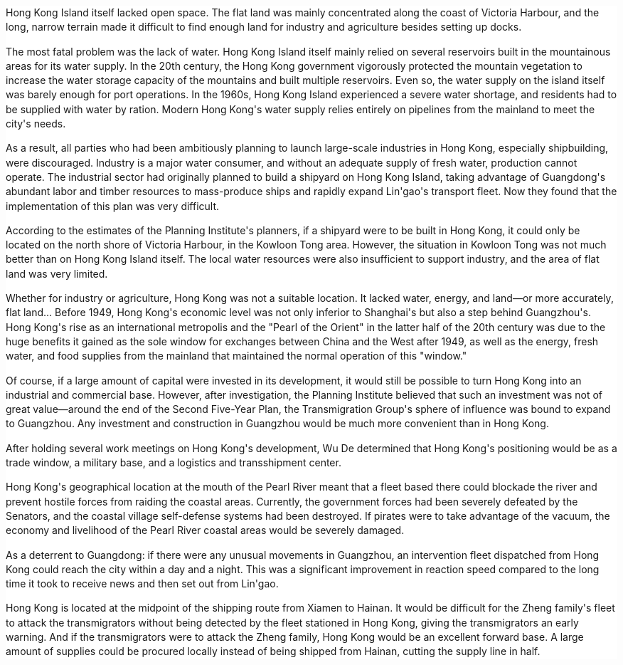 Hong Kong Island itself lacked open space. The flat land was mainly concentrated along the coast of Victoria Harbour, and the long, narrow terrain made it difficult to find enough land for industry and agriculture besides setting up docks.

The most fatal problem was the lack of water. Hong Kong Island itself mainly relied on several reservoirs built in the mountainous areas for its water supply. In the 20th century, the Hong Kong government vigorously protected the mountain vegetation to increase the water storage capacity of the mountains and built multiple reservoirs. Even so, the water supply on the island itself was barely enough for port operations. In the 1960s, Hong Kong Island experienced a severe water shortage, and residents had to be supplied with water by ration. Modern Hong Kong's water supply relies entirely on pipelines from the mainland to meet the city's needs.

As a result, all parties who had been ambitiously planning to launch large-scale industries in Hong Kong, especially shipbuilding, were discouraged. Industry is a major water consumer, and without an adequate supply of fresh water, production cannot operate. The industrial sector had originally planned to build a shipyard on Hong Kong Island, taking advantage of Guangdong's abundant labor and timber resources to mass-produce ships and rapidly expand Lin'gao's transport fleet. Now they found that the implementation of this plan was very difficult.

According to the estimates of the Planning Institute's planners, if a shipyard were to be built in Hong Kong, it could only be located on the north shore of Victoria Harbour, in the Kowloon Tong area. However, the situation in Kowloon Tong was not much better than on Hong Kong Island itself. The local water resources were also insufficient to support industry, and the area of flat land was very limited.

Whether for industry or agriculture, Hong Kong was not a suitable location. It lacked water, energy, and land—or more accurately, flat land... Before 1949, Hong Kong's economic level was not only inferior to Shanghai's but also a step behind Guangzhou's. Hong Kong's rise as an international metropolis and the "Pearl of the Orient" in the latter half of the 20th century was due to the huge benefits it gained as the sole window for exchanges between China and the West after 1949, as well as the energy, fresh water, and food supplies from the mainland that maintained the normal operation of this "window."

Of course, if a large amount of capital were invested in its development, it would still be possible to turn Hong Kong into an industrial and commercial base. However, after investigation, the Planning Institute believed that such an investment was not of great value—around the end of the Second Five-Year Plan, the Transmigration Group's sphere of influence was bound to expand to Guangzhou. Any investment and construction in Guangzhou would be much more convenient than in Hong Kong.

After holding several work meetings on Hong Kong's development, Wu De determined that Hong Kong's positioning would be as a trade window, a military base, and a logistics and transshipment center.

Hong Kong's geographical location at the mouth of the Pearl River meant that a fleet based there could blockade the river and prevent hostile forces from raiding the coastal areas. Currently, the government forces had been severely defeated by the Senators, and the coastal village self-defense systems had been destroyed. If pirates were to take advantage of the vacuum, the economy and livelihood of the Pearl River coastal areas would be severely damaged.

As a deterrent to Guangdong: if there were any unusual movements in Guangzhou, an intervention fleet dispatched from Hong Kong could reach the city within a day and a night. This was a significant improvement in reaction speed compared to the long time it took to receive news and then set out from Lin'gao.

Hong Kong is located at the midpoint of the shipping route from Xiamen to Hainan. It would be difficult for the Zheng family's fleet to attack the transmigrators without being detected by the fleet stationed in Hong Kong, giving the transmigrators an early warning. And if the transmigrators were to attack the Zheng family, Hong Kong would be an excellent forward base. A large amount of supplies could be procured locally instead of being shipped from Hainan, cutting the supply line in half.
